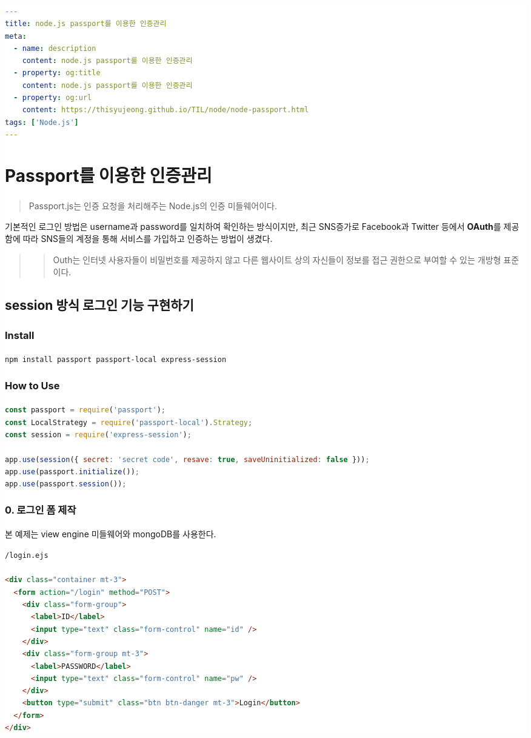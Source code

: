 ```yaml
---
title: node.js passport를 이용한 인증관리
meta:
  - name: description
    content: node.js passport를 이용한 인증관리
  - property: og:title
    content: node.js passport를 이용한 인증관리
  - property: og:url
    content: https://thisyujeong.github.io/TIL/node/node-passport.html
tags: ['Node.js']
---
```


# Passport를 이용한 인증관리

> Passport.js는 인증 요청을 처리해주는 Node.js의 인증 미들웨어이다.

기본적인 로그인 방법은 username과 password를 일치하여 확인하는 방식이지만, 최근
SNS증가로 Facebook과 Twitter 등에서 **OAuth**를 제공함에 따라 SNS들의 계정을 통해 서비스를 가입하고 인증하는 방법이 생겼다.

> > Outh는 인터넷 사용자들이 비밀번호를 제공하지 않고 다른 웹사이트 상의 자신들이 정보를 접근 권한으로 부여할 수 있는 개방형 표준이다.

## session 방식 로그인 기능 구현하기

### Install

```
npm install passport passport-local express-session
```

### How to Use

```js
const passport = require('passport');
const LocalStrategy = require('passport-local').Strategy;
const session = require('express-session');

app.use(session({ secret: 'secret code', resave: true, saveUninitialized: false }));
app.use(passport.initialize());
app.use(passport.session());
```

### 0. 로그인 폼 제작

본 예제는 view engine 미들웨어와 mongoDB를 사용한다.

```html
/login.ejs

<div class="container mt-3">
  <form action="/login" method="POST">
    <div class="form-group">
      <label>ID</label>
      <input type="text" class="form-control" name="id" />
    </div>
    <div class="form-group mt-3">
      <label>PASSWORD</label>
      <input type="text" class="form-control" name="pw" />
    </div>
    <button type="submit" class="btn btn-danger mt-3">Login</button>
  </form>
</div>
```
